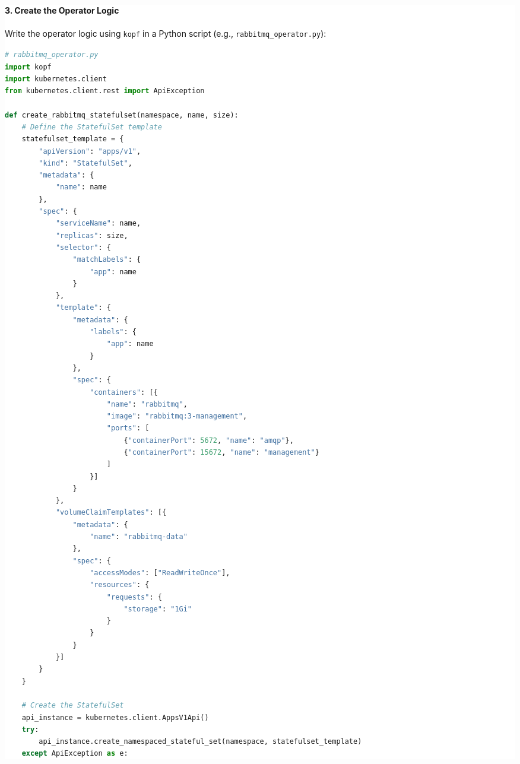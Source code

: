 #### 3. **Create the Operator Logic**

Write the operator logic using `kopf` in a Python script (e.g., `rabbitmq_operator.py`):

```python
# rabbitmq_operator.py
import kopf
import kubernetes.client
from kubernetes.client.rest import ApiException

def create_rabbitmq_statefulset(namespace, name, size):
    # Define the StatefulSet template
    statefulset_template = {
        "apiVersion": "apps/v1",
        "kind": "StatefulSet",
        "metadata": {
            "name": name
        },
        "spec": {
            "serviceName": name,
            "replicas": size,
            "selector": {
                "matchLabels": {
                    "app": name
                }
            },
            "template": {
                "metadata": {
                    "labels": {
                        "app": name
                    }
                },
                "spec": {
                    "containers": [{
                        "name": "rabbitmq",
                        "image": "rabbitmq:3-management",
                        "ports": [
                            {"containerPort": 5672, "name": "amqp"},
                            {"containerPort": 15672, "name": "management"}
                        ]
                    }]
                }
            },
            "volumeClaimTemplates": [{
                "metadata": {
                    "name": "rabbitmq-data"
                },
                "spec": {
                    "accessModes": ["ReadWriteOnce"],
                    "resources": {
                        "requests": {
                            "storage": "1Gi"
                        }
                    }
                }
            }]
        }
    }

    # Create the StatefulSet
    api_instance = kubernetes.client.AppsV1Api()
    try:
        api_instance.create_namespaced_stateful_set(namespace, statefulset_template)
    except ApiException as e:
```